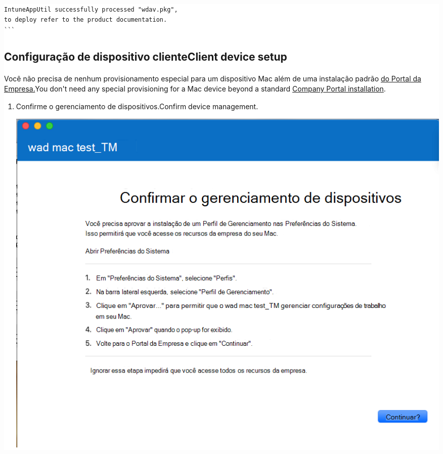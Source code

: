     IntuneAppUtil successfully processed "wdav.pkg",
    to deploy refer to the product documentation.
    ```

## <a name="client-device-setup"></a><span data-ttu-id="c4659-167">Configuração de dispositivo cliente</span><span class="sxs-lookup"><span data-stu-id="c4659-167">Client device setup</span></span>

<span data-ttu-id="c4659-168">Você não precisa de nenhum provisionamento especial para um dispositivo Mac além de uma instalação padrão [do Portal da Empresa.](https://docs.microsoft.com/intune-user-help/enroll-your-device-in-intune-macos-cp)</span><span class="sxs-lookup"><span data-stu-id="c4659-168">You don't need any special provisioning for a Mac device beyond a standard [Company Portal installation](https://docs.microsoft.com/intune-user-help/enroll-your-device-in-intune-macos-cp).</span></span>

1. <span data-ttu-id="c4659-169">Confirme o gerenciamento de dispositivos.</span><span class="sxs-lookup"><span data-stu-id="c4659-169">Confirm device management.</span></span>

   ![Confirmar captura de tela de gerenciamento de dispositivo](images/mdatp-3-confirmdevicemgmt.png)
